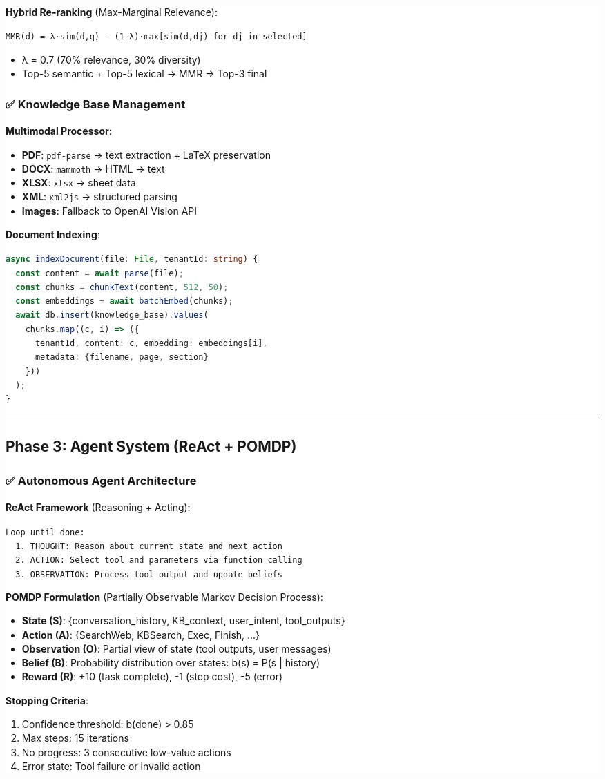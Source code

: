 **Hybrid Re-ranking** (Max-Marginal Relevance):
```
MMR(d) = λ·sim(d,q) - (1-λ)·max[sim(d,dj) for dj in selected]
```
- λ = 0.7 (70% relevance, 30% diversity)
- Top-5 semantic + Top-5 lexical → MMR → Top-3 final

### ✅ Knowledge Base Management
**Multimodal Processor**:
- **PDF**: `pdf-parse` → text extraction + LaTeX preservation
- **DOCX**: `mammoth` → HTML → text
- **XLSX**: `xlsx` → sheet data
- **XML**: `xml2js` → structured parsing
- **Images**: Fallback to OpenAI Vision API

**Document Indexing**:
```typescript
async indexDocument(file: File, tenantId: string) {
  const content = await parse(file);
  const chunks = chunkText(content, 512, 50);
  const embeddings = await batchEmbed(chunks);
  await db.insert(knowledge_base).values(
    chunks.map((c, i) => ({
      tenantId, content: c, embedding: embeddings[i],
      metadata: {filename, page, section}
    }))
  );
}
```

---

## Phase 3: Agent System (ReAct + POMDP)

### ✅ Autonomous Agent Architecture
**ReAct Framework** (Reasoning + Acting):
```
Loop until done:
  1. THOUGHT: Reason about current state and next action
  2. ACTION: Select tool and parameters via function calling
  3. OBSERVATION: Process tool output and update beliefs
```

**POMDP Formulation** (Partially Observable Markov Decision Process):
- **State (S)**: {conversation_history, KB_context, user_intent, tool_outputs}
- **Action (A)**: {SearchWeb, KBSearch, Exec, Finish, ...}
- **Observation (O)**: Partial view of state (tool outputs, user messages)
- **Belief (B)**: Probability distribution over states: b(s) = P(s | history)
- **Reward (R)**: +10 (task complete), -1 (step cost), -5 (error)

**Stopping Criteria**:
1. Confidence threshold: b(done) > 0.85
2. Max steps: 15 iterations
3. No progress: 3 consecutive low-value actions
4. Error state: Tool failure or invalid action

